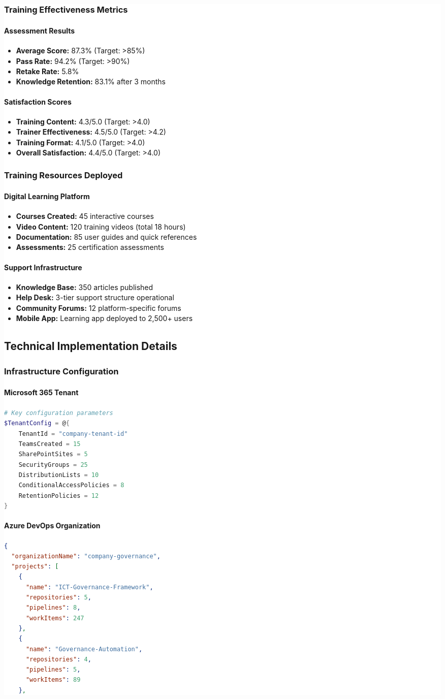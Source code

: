 ### Training Effectiveness Metrics

#### Assessment Results
- **Average Score:** 87.3% (Target: >85%)
- **Pass Rate:** 94.2% (Target: >90%)
- **Retake Rate:** 5.8%
- **Knowledge Retention:** 83.1% after 3 months

#### Satisfaction Scores
- **Training Content:** 4.3/5.0 (Target: >4.0)
- **Trainer Effectiveness:** 4.5/5.0 (Target: >4.2)
- **Training Format:** 4.1/5.0 (Target: >4.0)
- **Overall Satisfaction:** 4.4/5.0 (Target: >4.0)

### Training Resources Deployed

#### Digital Learning Platform
- **Courses Created:** 45 interactive courses
- **Video Content:** 120 training videos (total 18 hours)
- **Documentation:** 85 user guides and quick references
- **Assessments:** 25 certification assessments

#### Support Infrastructure
- **Knowledge Base:** 350 articles published
- **Help Desk:** 3-tier support structure operational
- **Community Forums:** 12 platform-specific forums
- **Mobile App:** Learning app deployed to 2,500+ users

## Technical Implementation Details

### Infrastructure Configuration

#### Microsoft 365 Tenant
```powershell
# Key configuration parameters
$TenantConfig = @{
    TenantId = "company-tenant-id"
    TeamsCreated = 15
    SharePointSites = 5
    SecurityGroups = 25
    DistributionLists = 10
    ConditionalAccessPolicies = 8
    RetentionPolicies = 12
}
```

#### Azure DevOps Organization
```json
{
  "organizationName": "company-governance",
  "projects": [
    {
      "name": "ICT-Governance-Framework",
      "repositories": 5,
      "pipelines": 8,
      "workItems": 247
    },
    {
      "name": "Governance-Automation",
      "repositories": 4,
      "pipelines": 5,
      "workItems": 89
    },
```
